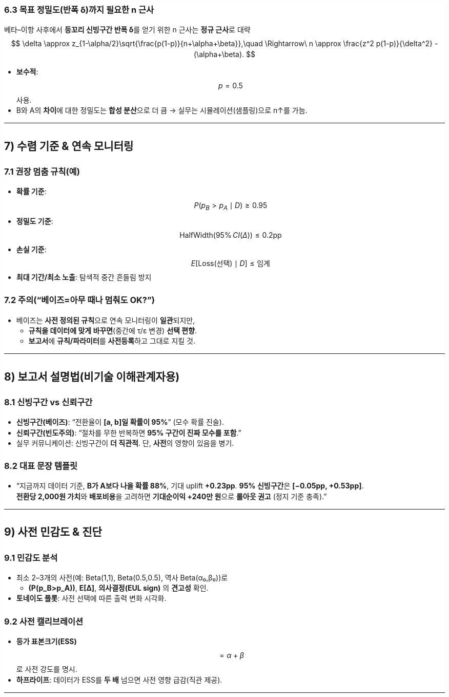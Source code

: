 ### 6.3 목표 정밀도(반폭 δ)까지 필요한 n 근사
베타–이항 사후에서 **등꼬리 신빙구간 반폭 δ**를 얻기 위한 n 근사는 **정규 근사**로 대략
$$
\delta \approx z_{1-\alpha/2}\sqrt{\frac{p(1-p)}{n+\alpha+\beta}},\quad \Rightarrow\ n \approx \frac{z^2 p(1-p)}{\delta^2} - (\alpha+\beta).
$$
- **보수적**: $$p=0.5$$ 사용.  
- B와 A의 **차이**에 대한 정밀도는 **합성 분산**으로 더 큼 → 실무는 시뮬레이션(샘플링)으로 n↑를 가늠.

---

## 7) 수렴 기준 & 연속 모니터링

### 7.1 권장 멈춤 규칙(예)
- **확률 기준**: $$P(p_B>p_A\mid D)\ge 0.95$$  
- **정밀도 기준**: $$\mathrm{HalfWidth}(95\%\,CI(\Delta))\le 0.2\text{pp}$$  
- **손실 기준**: $$E[\text{Loss}(\text{선택})\mid D]\le \text{임계}$$  
- **최대 기간/최소 노출**: 탐색적 중간 흔들림 방지

### 7.2 주의(“베이즈=아무 때나 멈춰도 OK?”)
- 베이즈는 **사전 정의된 규칙**으로 연속 모니터링이 **일관**되지만,  
  - **규칙을 데이터에 맞게 바꾸면**(중간에 τ/ε 변경) **선택 편향**.  
  - **보고서**에 **규칙/파라미터**를 **사전등록**하고 그대로 지킬 것.

---

## 8) 보고서 설명법(비기술 이해관계자용)

### 8.1 신빙구간 vs 신뢰구간
- **신빙구간(베이즈)**: “전환율이 **[a, b]일 확률이 95%**” (모수 확률 진술).  
- **신뢰구간(빈도주의)**: “절차를 무한 반복하면 **95% 구간이 진짜 모수를 포함**.”  
- 실무 커뮤니케이션: 신빙구간이 **더 직관적**. 단, **사전**의 영향이 있음을 병기.

### 8.2 대표 문장 템플릿
- “지금까지 데이터 기준, **B가 A보다 나을 확률 88%**, 기대 uplift **+0.23pp**. **95% 신빙구간**은 **[−0.05pp, +0.53pp]**.  
  **전환당 2,000원 가치**와 **배포비용**을 고려하면 **기대순이익 +240만 원**으로 **롤아웃 권고** (정지 기준 충족).”

---

## 9) 사전 민감도 & 진단

### 9.1 민감도 분석
- 최소 2–3개의 사전(예: Beta(1,1), Beta(0.5,0.5), 역사 Beta(α₀,β₀))로  
  - **\(P(p_B>p_A)\)**, **E[Δ]**, **의사결정(EUL sign)** 의 **견고성** 확인.  
- **토네이도 플롯**: 사전 선택에 따른 출력 변화 시각화.

### 9.2 사전 캘리브레이션
- **등가 표본크기(ESS)** $$=\alpha+\beta$$로 사전 강도를 명시.  
- **하프라이프**: 데이터가 ESS를 **두 배** 넘으면 사전 영향 급감(직관 제공).

---
